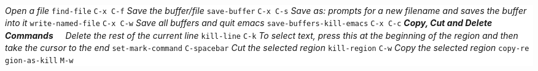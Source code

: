 <tr>
<td class="org-left"><i>Open a file</i></td>
<td class="org-left"><code>find-file</code></td>
<td class="org-left"><code>C-x C-f</code></td>
</tr>

<tr>
<td class="org-left"><i>Save the buffer/file</i></td>
<td class="org-left"><code>save-buffer</code></td>
<td class="org-left"><code>C-x C-s</code></td>
</tr>

<tr>
<td class="org-left"><i>Save as: prompts for a new filename and saves the buffer into it</i></td>
<td class="org-left"><code>write-named-file</code></td>
<td class="org-left"><code>C-x C-w</code></td>
</tr>

<tr>
<td class="org-left"><i>Save all buffers and quit emacs</i></td>
<td class="org-left"><code>save-buffers-kill-emacs</code></td>
<td class="org-left"><code>C-x C-c</code></td>
</tr>

<tr>
<td class="org-left"><i><b>Copy, Cut and Delete Commands</b></i></td>
<td class="org-left">&#xa0;</td>
<td class="org-left">&#xa0;</td>
</tr>

<tr>
<td class="org-left"><i>Delete the rest of the current line</i></td>
<td class="org-left"><code>kill-line</code></td>
<td class="org-left"><code>C-k</code></td>
</tr>

<tr>
<td class="org-left"><i>To select text, press this at the beginning of the region and then take the cursor to the end</i></td>
<td class="org-left"><code>set-mark-command</code></td>
<td class="org-left"><code>C-spacebar</code></td>
</tr>

<tr>
<td class="org-left"><i>Cut the selected region</i></td>
<td class="org-left"><code>kill-region</code></td>
<td class="org-left"><code>C-w</code></td>
</tr>

<tr>
<td class="org-left"><i>Copy the selected region</i></td>
<td class="org-left"><code>copy-region-as-kill</code></td>
<td class="org-left"><code>M-w</code></td>
</tr>
